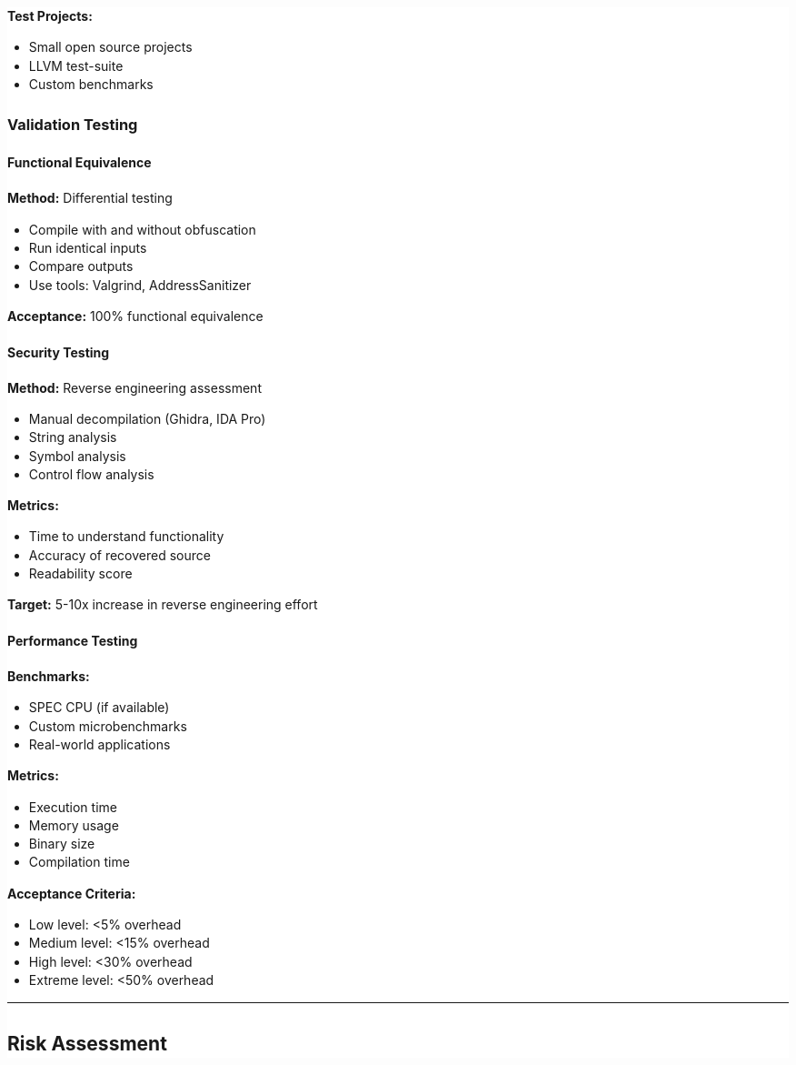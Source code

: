 **Test Projects:**
- Small open source projects
- LLVM test-suite
- Custom benchmarks

### Validation Testing

#### Functional Equivalence

**Method:** Differential testing
- Compile with and without obfuscation
- Run identical inputs
- Compare outputs
- Use tools: Valgrind, AddressSanitizer

**Acceptance:** 100% functional equivalence

#### Security Testing

**Method:** Reverse engineering assessment
- Manual decompilation (Ghidra, IDA Pro)
- String analysis
- Symbol analysis
- Control flow analysis

**Metrics:**
- Time to understand functionality
- Accuracy of recovered source
- Readability score

**Target:** 5-10x increase in reverse engineering effort

#### Performance Testing

**Benchmarks:**
- SPEC CPU (if available)
- Custom microbenchmarks
- Real-world applications

**Metrics:**
- Execution time
- Memory usage
- Binary size
- Compilation time

**Acceptance Criteria:**
- Low level: <5% overhead
- Medium level: <15% overhead
- High level: <30% overhead
- Extreme level: <50% overhead

---

## Risk Assessment
